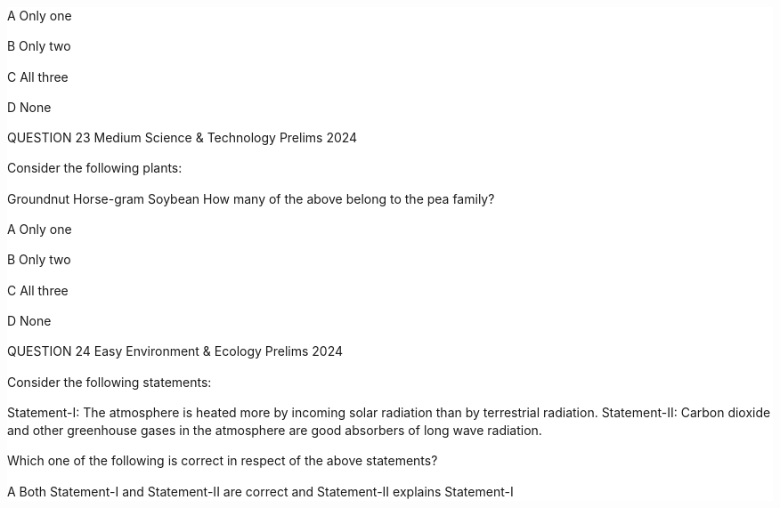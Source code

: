 
A
Only one


B
Only two


C
All three


D
None

QUESTION 23
Medium
Science & Technology
Prelims 2024

Consider the following plants:

Groundnut
Horse-gram
Soybean
How many of the above belong to the pea family?


A
Only one


B
Only two


C
All three


D
None

QUESTION 24
Easy
Environment & Ecology
Prelims 2024

Consider the following statements:

Statement-I: The atmosphere is heated more by incoming solar radiation than by terrestrial radiation.
Statement-II: Carbon dioxide and other greenhouse gases in the atmosphere are good absorbers of long wave radiation.

Which one of the following is correct in respect of the above statements?


A
Both Statement-I and Statement-II are
correct and Statement-II explains
Statement-I
